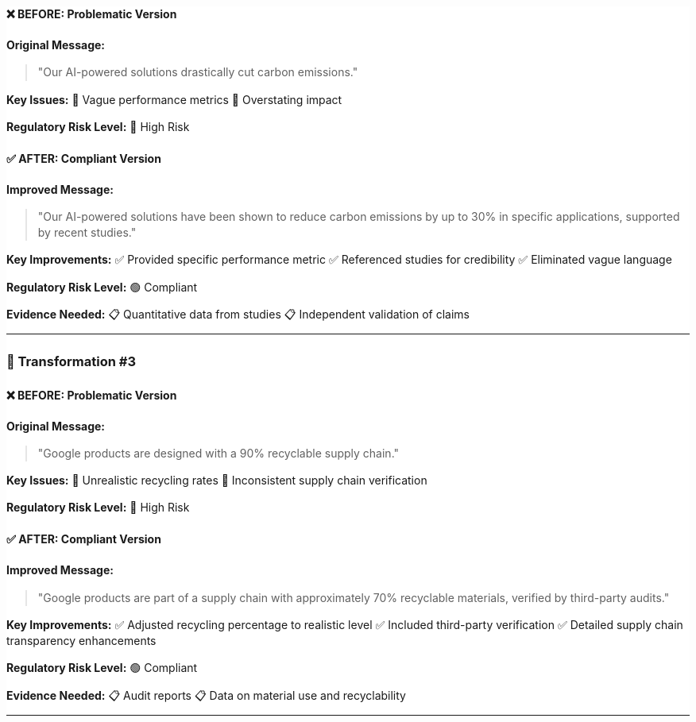 #### ❌ BEFORE: Problematic Version

**Original Message:**
> "Our AI-powered solutions drastically cut carbon emissions."

**Key Issues:**
🔸 Vague performance metrics
🔸 Overstating impact

**Regulatory Risk Level:** 🔴 High Risk

#### ✅ AFTER: Compliant Version

**Improved Message:**
> "Our AI-powered solutions have been shown to reduce carbon emissions by up to 30% in specific applications, supported by recent studies."

**Key Improvements:**
✅ Provided specific performance metric
✅ Referenced studies for credibility
✅ Eliminated vague language

**Regulatory Risk Level:** 🟢 Compliant

**Evidence Needed:**
📋 Quantitative data from studies
📋 Independent validation of claims

---

### 🔄 Transformation #3

#### ❌ BEFORE: Problematic Version

**Original Message:**
> "Google products are designed with a 90% recyclable supply chain."

**Key Issues:**
🔸 Unrealistic recycling rates
🔸 Inconsistent supply chain verification

**Regulatory Risk Level:** 🔴 High Risk

#### ✅ AFTER: Compliant Version

**Improved Message:**
> "Google products are part of a supply chain with approximately 70% recyclable materials, verified by third-party audits."

**Key Improvements:**
✅ Adjusted recycling percentage to realistic level
✅ Included third-party verification
✅ Detailed supply chain transparency enhancements

**Regulatory Risk Level:** 🟢 Compliant

**Evidence Needed:**
📋 Audit reports
📋 Data on material use and recyclability

---